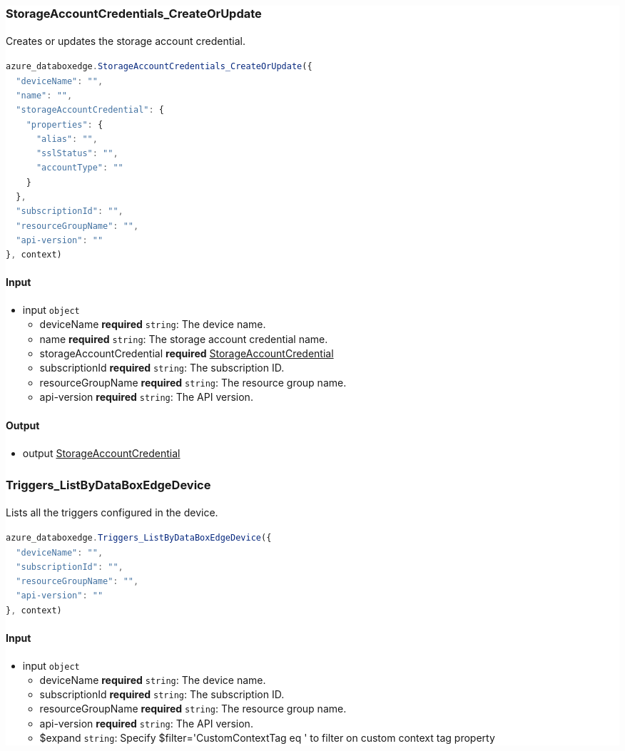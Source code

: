 ### StorageAccountCredentials_CreateOrUpdate
Creates or updates the storage account credential.


```js
azure_databoxedge.StorageAccountCredentials_CreateOrUpdate({
  "deviceName": "",
  "name": "",
  "storageAccountCredential": {
    "properties": {
      "alias": "",
      "sslStatus": "",
      "accountType": ""
    }
  },
  "subscriptionId": "",
  "resourceGroupName": "",
  "api-version": ""
}, context)
```

#### Input
* input `object`
  * deviceName **required** `string`: The device name.
  * name **required** `string`: The storage account credential name.
  * storageAccountCredential **required** [StorageAccountCredential](#storageaccountcredential)
  * subscriptionId **required** `string`: The subscription ID.
  * resourceGroupName **required** `string`: The resource group name.
  * api-version **required** `string`: The API version.

#### Output
* output [StorageAccountCredential](#storageaccountcredential)

### Triggers_ListByDataBoxEdgeDevice
Lists all the triggers configured in the device.


```js
azure_databoxedge.Triggers_ListByDataBoxEdgeDevice({
  "deviceName": "",
  "subscriptionId": "",
  "resourceGroupName": "",
  "api-version": ""
}, context)
```

#### Input
* input `object`
  * deviceName **required** `string`: The device name.
  * subscriptionId **required** `string`: The subscription ID.
  * resourceGroupName **required** `string`: The resource group name.
  * api-version **required** `string`: The API version.
  * $expand `string`: Specify $filter='CustomContextTag eq <tag>' to filter on custom context tag property
